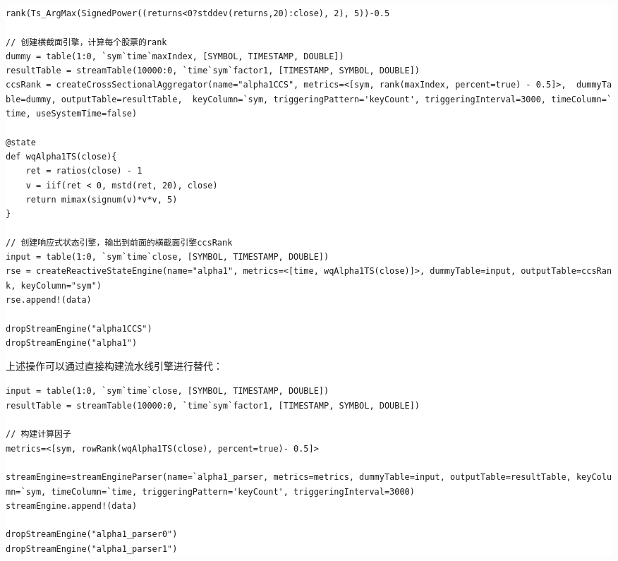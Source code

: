 ```
rank(Ts_ArgMax(SignedPower((returns<0?stddev(returns,20):close), 2), 5))-0.5

// 创建横截面引擎，计算每个股票的rank
dummy = table(1:0, `sym`time`maxIndex, [SYMBOL, TIMESTAMP, DOUBLE])
resultTable = streamTable(10000:0, `time`sym`factor1, [TIMESTAMP, SYMBOL, DOUBLE])
ccsRank = createCrossSectionalAggregator(name="alpha1CCS", metrics=<[sym, rank(maxIndex, percent=true) - 0.5]>,  dummyTable=dummy, outputTable=resultTable,  keyColumn=`sym, triggeringPattern='keyCount', triggeringInterval=3000, timeColumn=`time, useSystemTime=false)

@state
def wqAlpha1TS(close){
    ret = ratios(close) - 1
    v = iif(ret < 0, mstd(ret, 20), close)
    return mimax(signum(v)*v*v, 5)
}

// 创建响应式状态引擎，输出到前面的横截面引擎ccsRank
input = table(1:0, `sym`time`close, [SYMBOL, TIMESTAMP, DOUBLE])
rse = createReactiveStateEngine(name="alpha1", metrics=<[time, wqAlpha1TS(close)]>, dummyTable=input, outputTable=ccsRank, keyColumn="sym")
rse.append!(data)

dropStreamEngine("alpha1CCS")
dropStreamEngine("alpha1")
```

上述操作可以通过直接构建流水线引擎进行替代：

```
input = table(1:0, `sym`time`close, [SYMBOL, TIMESTAMP, DOUBLE])
resultTable = streamTable(10000:0, `time`sym`factor1, [TIMESTAMP, SYMBOL, DOUBLE])

// 构建计算因子
metrics=<[sym, rowRank(wqAlpha1TS(close), percent=true)- 0.5]>

streamEngine=streamEngineParser(name=`alpha1_parser, metrics=metrics, dummyTable=input, outputTable=resultTable, keyColumn=`sym, timeColumn=`time, triggeringPattern='keyCount', triggeringInterval=3000)
streamEngine.append!(data)

dropStreamEngine("alpha1_parser0")
dropStreamEngine("alpha1_parser1")
```

